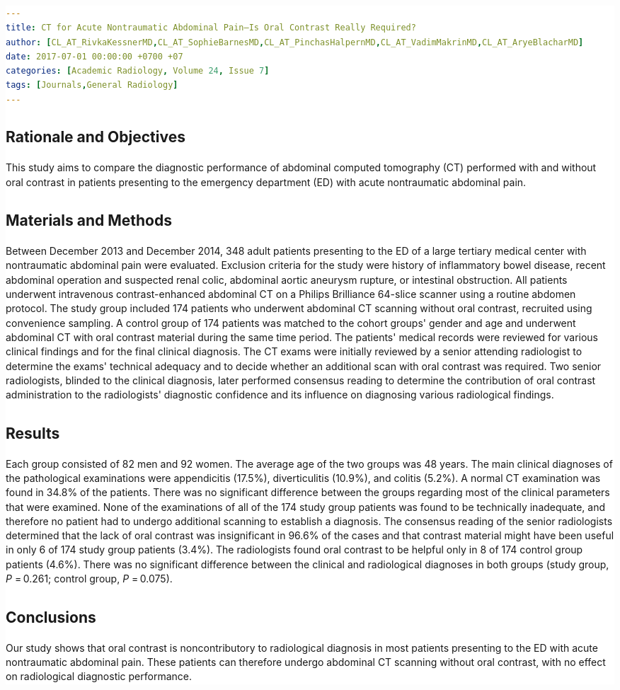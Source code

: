 ```yaml
---
title: CT for Acute Nontraumatic Abdominal Pain—Is Oral Contrast Really Required?
author: [CL_AT_RivkaKessnerMD,CL_AT_SophieBarnesMD,CL_AT_PinchasHalpernMD,CL_AT_VadimMakrinMD,CL_AT_AryeBlacharMD]
date: 2017-07-01 00:00:00 +0700 +07
categories: [Academic Radiology, Volume 24, Issue 7]
tags: [Journals,General Radiology]
---
```

## Rationale and Objectives

This study aims to compare the diagnostic performance of abdominal computed tomography (CT) performed with and without oral contrast in patients presenting to the emergency department (ED) with acute nontraumatic abdominal pain.

## Materials and Methods

Between December 2013 and December 2014, 348 adult patients presenting to the ED of a large tertiary medical center with nontraumatic abdominal pain were evaluated. Exclusion criteria for the study were history of inflammatory bowel disease, recent abdominal operation and suspected renal colic, abdominal aortic aneurysm rupture, or intestinal obstruction. All patients underwent intravenous contrast-enhanced abdominal CT on a Philips Brilliance 64-slice scanner using a routine abdomen protocol. The study group included 174 patients who underwent abdominal CT scanning without oral contrast, recruited using convenience sampling. A control group of 174 patients was matched to the cohort groups' gender and age and underwent abdominal CT with oral contrast material during the same time period. The patients' medical records were reviewed for various clinical findings and for the final clinical diagnosis. The CT exams were initially reviewed by a senior attending radiologist to determine the exams' technical adequacy and to decide whether an additional scan with oral contrast was required. Two senior radiologists, blinded to the clinical diagnosis, later performed consensus reading to determine the contribution of oral contrast administration to the radiologists' diagnostic confidence and its influence on diagnosing various radiological findings.

## Results

Each group consisted of 82 men and 92 women. The average age of the two groups was 48 years. The main clinical diagnoses of the pathological examinations were appendicitis (17.5%), diverticulitis (10.9%), and colitis (5.2%). A normal CT examination was found in 34.8% of the patients. There was no significant difference between the groups regarding most of the clinical parameters that were examined. None of the examinations of all of the 174 study group patients was found to be technically inadequate, and therefore no patient had to undergo additional scanning to establish a diagnosis. The consensus reading of the senior radiologists determined that the lack of oral contrast was insignificant in 96.6% of the cases and that contrast material might have been useful in only 6 of 174 study group patients (3.4%). The radiologists found oral contrast to be helpful only in 8 of 174 control group patients (4.6%). There was no significant difference between the clinical and radiological diagnoses in both groups (study group, _P_ = 0.261; control group, _P_ = 0.075).

## Conclusions

Our study shows that oral contrast is noncontributory to radiological diagnosis in most patients presenting to the ED with acute nontraumatic abdominal pain. These patients can therefore undergo abdominal CT scanning without oral contrast, with no effect on radiological diagnostic performance.
